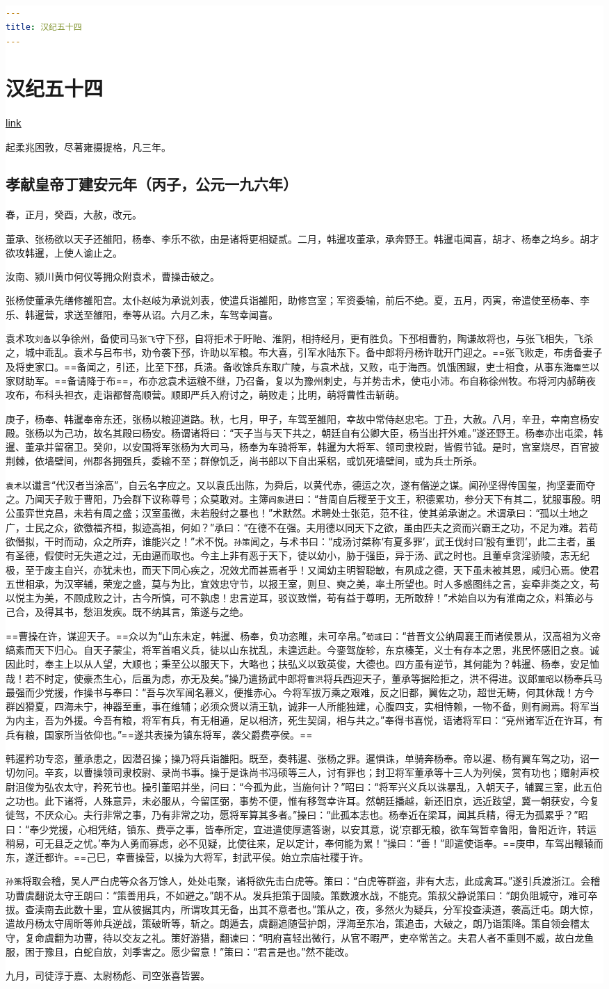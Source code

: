 ```yaml
---
title: 汉纪五十四
---
```


# 汉纪五十四

[link](https://so.gushiwen.org/guwen/bookv_46653FD803893E4FCED76F38143C47CE.aspx)

起柔兆困敦，尽著雍摄提格，凡三年。

## 孝献皇帝丁建安元年（丙子，公元一九六年）

春，正月，癸酉，大赦，改元。

董承、张杨欲以天子还雒阳，杨奉、李乐不欲，由是诸将更相疑贰。二月，韩暹攻董承，承奔野王。韩暹屯闻喜，胡才、杨奉之坞乡。胡才欲攻韩暹，上使人谕止之。

汝南、颍川黄巾何仪等拥众附袁术，曹操击破之。

张杨使董承先缮修雒阳宫。太仆赵岐为承说刘表，使遣兵诣雒阳，助修宫室；军资委输，前后不绝。夏，五月，丙寅，帝遣使至杨奉、李乐、韩暹营，求送至雒阳，奉等从诏。六月乙未，车驾幸闻喜。

袁术攻`刘备`以争徐州，备使司马`张飞`守下邳，自将拒术于盱眙、淮阴，相持经月，更有胜负。下邳相曹豹，陶谦故将也，与张飞相失，飞杀之，城中乖乱。袁术与吕布书，劝令袭下邳，许助以军粮。布大喜，引军水陆东下。备中郎将丹杨许耽开门迎之。==张飞败走，布虏备妻子及将吏家口。==备闻之，引还，比至下邳，兵溃。备收馀兵东取广陵，与袁术战，又败，屯于海西。饥饿困踧，吏士相食，从事东海`麋竺`以家财助军。==备请降于布==，布亦忿袁术运粮不继，乃召备，复以为豫州刺史，与并势击术，使屯小沛。布自称徐州牧。布将河内郝萌夜攻布，布科头袒衣，走诣都督高顺营。顺即严兵入府讨之，萌败走；比明，萌将曹性击斩萌。

庚子，杨奉、韩暹奉帝东还，张杨以粮迎道路。秋，七月，甲子，车驾至雒阳，幸故中常侍赵忠宅。丁丑，大赦。八月，辛丑，幸南宫杨安殿。张杨以为己功，故名其殿曰杨安。杨谓诸将曰：“天子当与天下共之，朝廷自有公卿大臣，杨当出扞外难。”遂还野王。杨奉亦出屯梁，韩暹、董承并留宿卫。癸卯，以安国将军张杨为大司马，杨奉为车骑将军，韩暹为大将军、领司隶校尉，皆假节钺。是时，宫室烧尽，百官披荆棘，依墙壁间，州郡各拥强兵，委输不至；群僚饥乏，尚书郎以下自出采稆，或饥死墙壁间，或为兵士所杀。

`袁术`以谶言“代汉者当涂高”，自云名字应之。又以袁氏出陈，为舜后，以黄代赤，德运之次，遂有偕逆之谋。闻孙坚得传国玺，拘坚妻而夺之。乃闻天子败于曹阳，乃会群下议称尊号；众莫敢对。主簿`阎象`进曰：“昔周自后稷至于文王，积德累功，参分天下有其二，犹服事殷。明公虽弈世克昌，未若有周之盛；汉室虽微，未若殷纣之暴也！”术默然。术聘处士张范，范不往，使其弟承谢之。术谓承曰：“孤以土地之广，士民之众，欲徼福齐桓，拟迹高祖，何如？”承曰：“在德不在强。夫用德以同天下之欲，虽由匹夫之资而兴霸王之功，不足为难。若苟欲僭拟，干时而动，众之所弃，谁能兴之！”术不悦。`孙策`闻之，与术书曰：“成汤讨桀称‘有夏多罪’，武王伐纣曰‘殷有重罚’，此二主者，虽有圣德，假使时无失道之过，无由逼而取也。今主上非有恶于天下，徒以幼小，胁于强臣，异于汤、武之时也。且董卓贪淫骄陵，志无纪极，至于废主自兴，亦犹未也，而天下同心疾之，况效尤而甚焉者乎！又闻幼主明智聪敏，有夙成之德，天下虽未被其恩，咸归心焉。使君五世相承，为汉宰辅，荣宠之盛，莫与为比，宜效忠守节，以报王室，则旦、奭之美，率土所望也。时人多惑图纬之言，妄牵非类之文，苟以悦主为美，不顾成败之计，古今所慎，可不孰虑！忠言逆耳，驳议致憎，苟有益于尊明，无所敢辞！”术始自以为有淮南之众，料策必与己合，及得其书，愁沮发疾。既不纳其言，策遂与之绝。

==曹操在许，谋迎天子。==众以为“山东未定，韩暹、杨奉，负功恣睢，未可卒帛。”`荀彧`曰：“昔晋文公纳周襄王而诸侯景从，汉高祖为义帝缟素而天下归心。自天子蒙尘，将军首唱义兵，徒以山东扰乱，未遑远赴。今銮驾旋轸，东京榛芜，义士有存本之思，兆民怀感旧之哀。诚因此时，奉主上以从人望，大顺也；秉至公以服天下，大略也；扶弘义以致英俊，大德也。四方虽有逆节，其何能为？韩暹、杨奉，安足恤哉！若不时定，使豪杰生心，后虽为虑，亦无及矣。”操乃遣扬武中郎将`曹洪`将兵西迎天子，董承等据险拒之，洪不得进。议郎`董昭`以杨奉兵马最强而少党援，作操书与奉曰：“吾与次军闻名慕义，便推赤心。今将军拔万乘之艰难，反之旧都，翼佐之功，超世无畴，何其休哉！方今群凶猾夏，四海未宁，神器至重，事在维辅；必须众贤以清王轨，诚非一人所能独建，心腹四支，实相恃赖，一物不备，则有阙焉。将军当为内主，吾为外援。今吾有粮，将军有兵，有无相通，足以相济，死生契阔，相与共之。”奉得书喜悦，语诸将军曰：“兗州诸军近在许耳，有兵有粮，国家所当依仰也。”==遂共表操为镇东将军，袭父爵费亭侯。==

韩暹矜功专恣，董承患之，因潜召操；操乃将兵诣雒阳。既至，奏韩暹、张杨之罪。暹惧诛，单骑奔杨奉。帝以暹、杨有翼车驾之功，诏一切勿问。辛亥，以曹操领司隶校尉、录尚书事。操于是诛尚书冯硕等三人，讨有罪也；封卫将军董承等十三人为列侯，赏有功也；赠射声校尉沮俊为弘农太守，矜死节也。操引董昭并坐，问曰：“今孤为此，当施何计？”昭曰：“将军兴义兵以诛暴乱，入朝天子，辅翼三室，此五伯之功也。此下诸将，人殊意异，未必服从，今留匡弼，事势不便，惟有移驾幸许耳。然朝廷播越，新还旧京，远近跂望，冀一朝获安，今复徙驾，不厌众心。夫行非常之事，乃有非常之功，愿将军算其多者。”操曰：“此孤本志也。杨奉近在梁耳，闻其兵精，得无为孤累乎？”昭曰：“奉少党援，心相凭结，镇东、费亭之事，皆奉所定，宜进遣使厚遗答谢，以安其意，说‘京都无粮，欲车驾暂幸鲁阳，鲁阳近许，转运稍易，可无县乏之忧。’奉为人勇而寡虑，必不见疑，比使往来，足以定计，奉何能为累！”操曰：“善！”即遣使诣奉。==庚申，车驾出轘辕而东，遂迁都许。==己巳，幸曹操营，以操为大将军，封武平侯。始立宗庙社稷于许。

`孙策`将取会稽，吴人严白虎等众各万馀人，处处屯聚，诸将欲先击白虎等。策曰：“白虎等群盗，非有大志，此成禽耳。”遂引兵渡浙江。会稽功曹虞翻说太守王朗曰：“策善用兵，不如避之。”朗不从。发兵拒策于固陵。策数渡水战，不能克。策叔父静说策曰：“朗负阻城守，难可卒拔。查渎南去此数十里，宜从彼据其内，所谓攻其无备，出其不意者也。”策从之，夜，多然火为疑兵，分军投查渎道，袭高迁屯。朗大惊，遣故丹杨太守周昕等帅兵逆战，策破昕等，斩之。朗遁去，虞翻追随营护朗，浮海至东冶，策追击，大破之，朗乃诣策降。策自领会稽太守，复命虞翻为功曹，待以交友之礼。策好游猎，翻谏曰：“明府喜轻出微行，从官不暇严，吏卒常苦之。夫君人者不重则不威，故白龙鱼服，困于豫且，白蛇自放，刘季害之。愿少留意！”策曰：“君言是也。”然不能改。

九月，司徒淳于嘉、太尉杨彪、司空张喜皆罢。
